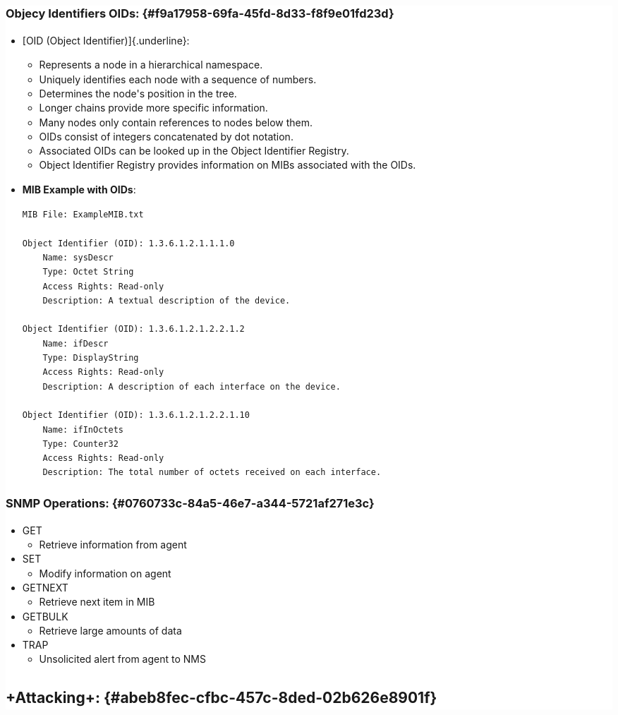 ### Objecy Identifiers OIDs: {#f9a17958-69fa-45fd-8d33-f8f9e01fd23d}

- [OID (Object Identifier)]{.underline}:
  - Represents a node in a hierarchical namespace.
  - Uniquely identifies each node with a sequence of numbers.
  - Determines the node\'s position in the tree.
  - Longer chains provide more specific information.
  - Many nodes only contain references to nodes below them.
  - OIDs consist of integers concatenated by dot notation.
  - Associated OIDs can be looked up in the Object Identifier Registry.
  - Object Identifier Registry provides information on MIBs associated with the OIDs.



- **MIB Example with OIDs**:

  ```txt
  MIB File: ExampleMIB.txt

  Object Identifier (OID): 1.3.6.1.2.1.1.1.0
      Name: sysDescr
      Type: Octet String
      Access Rights: Read-only
      Description: A textual description of the device.

  Object Identifier (OID): 1.3.6.1.2.1.2.2.1.2
      Name: ifDescr
      Type: DisplayString
      Access Rights: Read-only
      Description: A description of each interface on the device.

  Object Identifier (OID): 1.3.6.1.2.1.2.2.1.10
      Name: ifInOctets
      Type: Counter32
      Access Rights: Read-only
      Description: The total number of octets received on each interface.
  ```

### SNMP Operations: {#0760733c-84a5-46e7-a344-5721af271e3c}

- GET
  - Retrieve information from agent
- SET
  - Modify information on agent
- GETNEXT
  - Retrieve next item in MIB
- GETBULK
  - Retrieve large amounts of data
- TRAP
  - Unsolicited alert from agent to NMS

## +Attacking+: {#abeb8fec-cfbc-457c-8ded-02b626e8901f}
